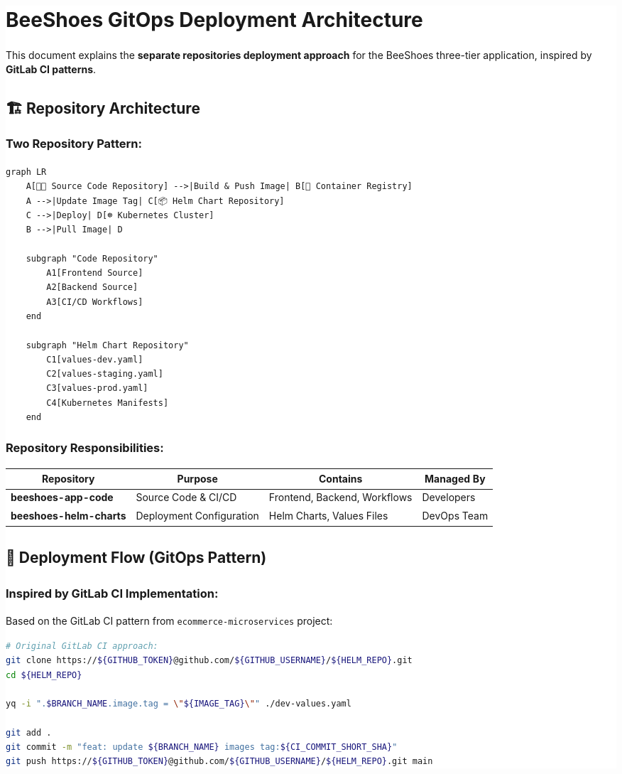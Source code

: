 # BeeShoes GitOps Deployment Architecture

This document explains the **separate repositories deployment approach** for the BeeShoes three-tier application, inspired by **GitLab CI patterns**.

## 🏗️ Repository Architecture

### **Two Repository Pattern:**

```mermaid
graph LR
    A[👨‍💻 Source Code Repository] -->|Build & Push Image| B[🐳 Container Registry]
    A -->|Update Image Tag| C[📦 Helm Chart Repository]
    C -->|Deploy| D[☸️ Kubernetes Cluster]
    B -->|Pull Image| D
    
    subgraph "Code Repository"
        A1[Frontend Source]
        A2[Backend Source]
        A3[CI/CD Workflows]
    end
    
    subgraph "Helm Chart Repository"
        C1[values-dev.yaml]
        C2[values-staging.yaml]
        C3[values-prod.yaml]
        C4[Kubernetes Manifests]
    end
```

### **Repository Responsibilities:**

| Repository | Purpose | Contains | Managed By |
|------------|---------|----------|------------|
| **beeshoes-app-code** | Source Code & CI/CD | Frontend, Backend, Workflows | Developers |
| **beeshoes-helm-charts** | Deployment Configuration | Helm Charts, Values Files | DevOps Team |

## 🔄 Deployment Flow (GitOps Pattern)

### **Inspired by GitLab CI Implementation:**

Based on the GitLab CI pattern from `ecommerce-microservices` project:

```bash
# Original GitLab CI approach:
git clone https://${GITHUB_TOKEN}@github.com/${GITHUB_USERNAME}/${HELM_REPO}.git
cd ${HELM_REPO}

yq -i ".$BRANCH_NAME.image.tag = \"${IMAGE_TAG}\"" ./dev-values.yaml

git add .
git commit -m "feat: update ${BRANCH_NAME} images tag:${CI_COMMIT_SHORT_SHA}"
git push https://${GITHUB_TOKEN}@github.com/${GITHUB_USERNAME}/${HELM_REPO}.git main
```
